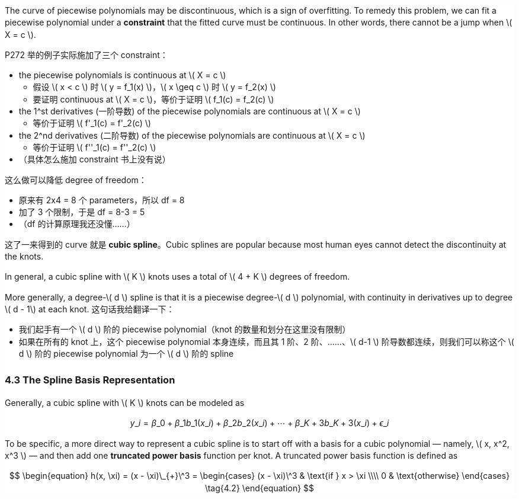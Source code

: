 The curve of piecewise polynomials may be discontinuous, which is a sign of overfitting. To remedy this problem, we can fit a piecewise polynomial under a **constraint** that the fitted curve must be continuous. In other
words, there cannot be a jump when \\( X = c \\).

P272 举的例子实际施加了三个 constraint：

* the piecewise polynomials is continuous at \\( X = c \\) 
	* 假设 \\( x < c \\) 时 \\( y = f\_1(x) \\)，\\( x \geq c \\) 时 \\( y = f\_2(x) \\)
	* 要证明 continuous at \\( X = c \\)，等价于证明 \\( f\_1(c) = f\_2(c) \\)
* the 1^st derivatives (一阶导数) of the piecewise polynomials are continuous at \\( X = c \\) 
	* 等价于证明 \\( f'\_1(c) = f'\_2(c) \\)
* the 2^nd derivatives (二阶导数) of the piecewise polynomials are continuous at \\( X = c \\) 
	* 等价于证明 \\( f''\_1(c) = f''\_2(c) \\)
* （具体怎么施加 constraint 书上没有说）

这么做可以降低 degree of freedom：

* 原来有 2x4 = 8 个 parameters，所以 df = 8
* 加了 3 个限制，于是 df = 8-3 = 5
* （df 的计算原理我还没懂……）

这了一来得到的 curve 就是 **cubic spline**。Cubic splines are popular because most human eyes cannot detect the discontinuity at the knots. 

In general, a cubic spline with \\( K \\) knots uses a total of \\( 4 + K \\) degrees of freedom.

More generally, a degree-\\( d \\) spline is that it is a piecewise degree-\\( d \\) polynomial, with continuity in derivatives up to degree \\( d - 1\\) at each knot. 这句话我给翻译一下：

* 我们起手有一个 \\( d \\) 阶的 piecewise polynomial（knot 的数量和划分在这里没有限制）
* 如果在所有的 knot 上，这个 piecewise polynomial 本身连续，而且其 1 阶、2 阶、……、\\( d-1 \\) 阶导数都连续，则我们可以称这个 \\( d \\) 阶的 piecewise polynomial 为一个 \\( d \\) 阶的 spline

### <a name="Spline-Basis-Rep"></a>4.3 The Spline Basis Representation

Generally, a cubic spline with \\( K \\) knots can be modeled as

$$
\begin{equation}
	y\_i = \beta\_0 + \beta\_1 b\_1(x\_i) + \beta\_2 b\_2(x\_i) + \cdots + \beta\_{K+3} b\_{K+3}(x\_i) + \epsilon\_i
	\tag{4.1}
\end{equation} 
$$	

To be specific, a more direct way to represent a cubic spline is to start off with a basis for a cubic polynomial — namely, \\( x, x\^2, x\^3 \\) — and then add one **truncated power basis** function per knot. A truncated power basis function is defined as

$$
\begin{equation}
	h(x, \xi) = (x - \xi)\_{+}\^3 = 
	\begin{cases}
		(x - \xi)\^3 & \text{if } x > \xi \\\\ 
		0 & \text{otherwise}
	\end{cases} 
	\tag{4.2}
\end{equation} 
$$	
